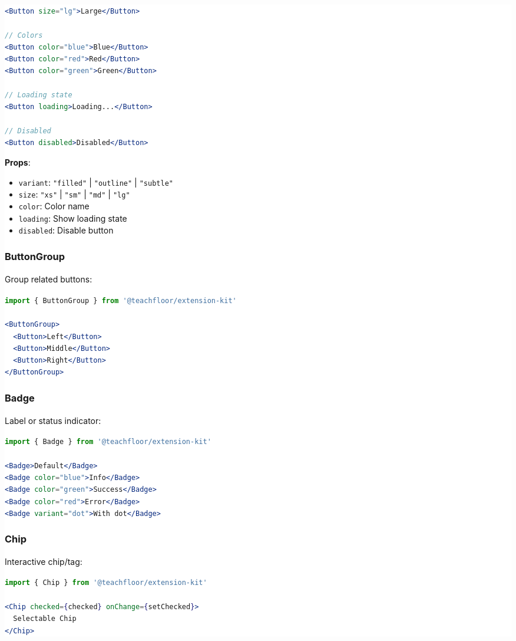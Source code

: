 ```jsx
<Button size="lg">Large</Button>

// Colors
<Button color="blue">Blue</Button>
<Button color="red">Red</Button>
<Button color="green">Green</Button>

// Loading state
<Button loading>Loading...</Button>

// Disabled
<Button disabled>Disabled</Button>
```

**Props**:
- `variant`: `"filled"` | `"outline"` | `"subtle"`
- `size`: `"xs"` | `"sm"` | `"md"` | `"lg"`
- `color`: Color name
- `loading`: Show loading state
- `disabled`: Disable button

### ButtonGroup

Group related buttons:

```jsx
import { ButtonGroup } from '@teachfloor/extension-kit'

<ButtonGroup>
  <Button>Left</Button>
  <Button>Middle</Button>
  <Button>Right</Button>
</ButtonGroup>
```

### Badge

Label or status indicator:

```jsx
import { Badge } from '@teachfloor/extension-kit'

<Badge>Default</Badge>
<Badge color="blue">Info</Badge>
<Badge color="green">Success</Badge>
<Badge color="red">Error</Badge>
<Badge variant="dot">With dot</Badge>
```

### Chip

Interactive chip/tag:

```jsx
import { Chip } from '@teachfloor/extension-kit'

<Chip checked={checked} onChange={setChecked}>
  Selectable Chip
</Chip>
```
